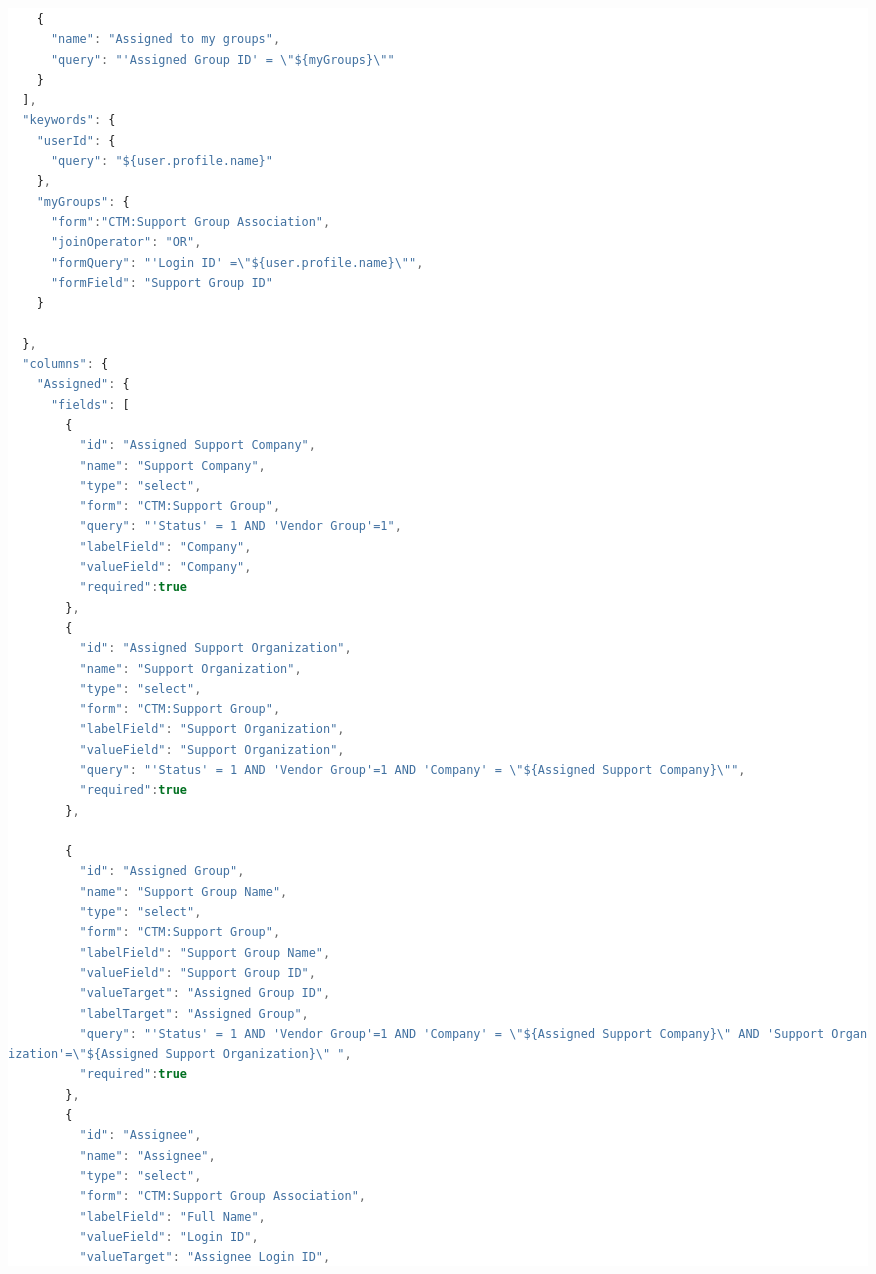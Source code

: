 ``` js
    {
      "name": "Assigned to my groups",
      "query": "'Assigned Group ID' = \"${myGroups}\""
    }
  ],
  "keywords": {
    "userId": {
      "query": "${user.profile.name}"
    },
    "myGroups": {
      "form":"CTM:Support Group Association",
      "joinOperator": "OR",
      "formQuery": "'Login ID' =\"${user.profile.name}\"",
      "formField": "Support Group ID"
    }

  },
  "columns": {
    "Assigned": {
      "fields": [
        {
          "id": "Assigned Support Company",
          "name": "Support Company",
          "type": "select",
          "form": "CTM:Support Group",
          "query": "'Status' = 1 AND 'Vendor Group'=1",
          "labelField": "Company",
          "valueField": "Company",
          "required":true
        },
        {
          "id": "Assigned Support Organization",
          "name": "Support Organization",
          "type": "select",
          "form": "CTM:Support Group",
          "labelField": "Support Organization",
          "valueField": "Support Organization",
          "query": "'Status' = 1 AND 'Vendor Group'=1 AND 'Company' = \"${Assigned Support Company}\"",
          "required":true
        },

        {
          "id": "Assigned Group",
          "name": "Support Group Name",
          "type": "select",
          "form": "CTM:Support Group",
          "labelField": "Support Group Name",
          "valueField": "Support Group ID",
          "valueTarget": "Assigned Group ID",
          "labelTarget": "Assigned Group",
          "query": "'Status' = 1 AND 'Vendor Group'=1 AND 'Company' = \"${Assigned Support Company}\" AND 'Support Organization'=\"${Assigned Support Organization}\" ",
          "required":true
        },
        {
          "id": "Assignee",
          "name": "Assignee",
          "type": "select",
          "form": "CTM:Support Group Association",
          "labelField": "Full Name",
          "valueField": "Login ID",
          "valueTarget": "Assignee Login ID",
```